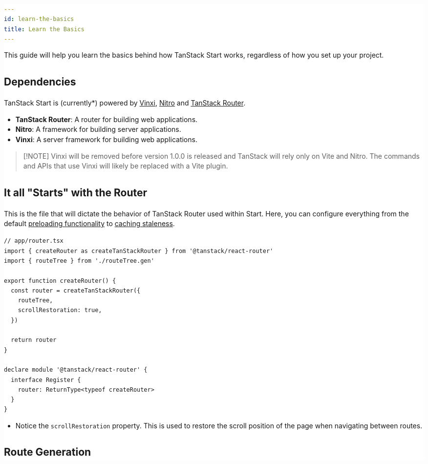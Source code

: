 ```yaml
---
id: learn-the-basics
title: Learn the Basics
---
```


This guide will help you learn the basics behind how TanStack Start works, regardless of how you set up your project.

## Dependencies

TanStack Start is (currently\*) powered by [Vinxi](https://vinxi.vercel.app/), [Nitro](https://nitro.unjs.io/) and [TanStack Router](https://tanstack.com/router).

- **TanStack Router**: A router for building web applications.
- **Nitro**: A framework for building server applications.
- **Vinxi**: A server framework for building web applications.

> [!NOTE] Vinxi will be removed before version 1.0.0 is released and TanStack will rely only on Vite and Nitro. The commands and APIs that use Vinxi will likely be replaced with a Vite plugin.

## It all "Starts" with the Router

This is the file that will dictate the behavior of TanStack Router used within Start. Here, you can configure everything
from the default [preloading functionality](/router/latest/docs/framework/react/guide/preloading) to [caching staleness](/router/latest/docs/framework/react/guide/data-loading).

```tsx
// app/router.tsx
import { createRouter as createTanStackRouter } from '@tanstack/react-router'
import { routeTree } from './routeTree.gen'

export function createRouter() {
  const router = createTanStackRouter({
    routeTree,
    scrollRestoration: true,
  })

  return router
}

declare module '@tanstack/react-router' {
  interface Register {
    router: ReturnType<typeof createRouter>
  }
}
```

- Notice the `scrollRestoration` property. This is used to restore the scroll position of the page when navigating between routes.

## Route Generation
